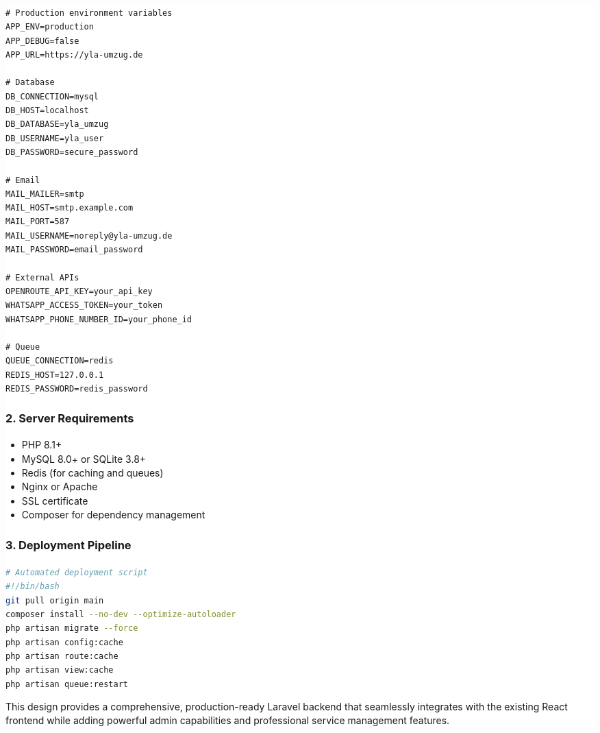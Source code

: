 ```env
# Production environment variables
APP_ENV=production
APP_DEBUG=false
APP_URL=https://yla-umzug.de

# Database
DB_CONNECTION=mysql
DB_HOST=localhost
DB_DATABASE=yla_umzug
DB_USERNAME=yla_user
DB_PASSWORD=secure_password

# Email
MAIL_MAILER=smtp
MAIL_HOST=smtp.example.com
MAIL_PORT=587
MAIL_USERNAME=noreply@yla-umzug.de
MAIL_PASSWORD=email_password

# External APIs
OPENROUTE_API_KEY=your_api_key
WHATSAPP_ACCESS_TOKEN=your_token
WHATSAPP_PHONE_NUMBER_ID=your_phone_id

# Queue
QUEUE_CONNECTION=redis
REDIS_HOST=127.0.0.1
REDIS_PASSWORD=redis_password
```

### 2. Server Requirements

- PHP 8.1+
- MySQL 8.0+ or SQLite 3.8+
- Redis (for caching and queues)
- Nginx or Apache
- SSL certificate
- Composer for dependency management

### 3. Deployment Pipeline

```bash
# Automated deployment script
#!/bin/bash
git pull origin main
composer install --no-dev --optimize-autoloader
php artisan migrate --force
php artisan config:cache
php artisan route:cache
php artisan view:cache
php artisan queue:restart
```

This design provides a comprehensive, production-ready Laravel backend that seamlessly integrates with the existing React frontend while adding powerful admin capabilities and professional service management features.